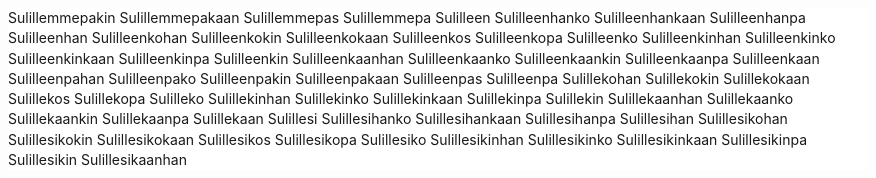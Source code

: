 Sulillemmepakin
Sulillemmepakaan
Sulillemmepas
Sulillemmepa
Sulilleen
Sulilleenhanko
Sulilleenhankaan
Sulilleenhanpa
Sulilleenhan
Sulilleenkohan
Sulilleenkokin
Sulilleenkokaan
Sulilleenkos
Sulilleenkopa
Sulilleenko
Sulilleenkinhan
Sulilleenkinko
Sulilleenkinkaan
Sulilleenkinpa
Sulilleenkin
Sulilleenkaanhan
Sulilleenkaanko
Sulilleenkaankin
Sulilleenkaanpa
Sulilleenkaan
Sulilleenpahan
Sulilleenpako
Sulilleenpakin
Sulilleenpakaan
Sulilleenpas
Sulilleenpa
Sulillekohan
Sulillekokin
Sulillekokaan
Sulillekos
Sulillekopa
Sulilleko
Sulillekinhan
Sulillekinko
Sulillekinkaan
Sulillekinpa
Sulillekin
Sulillekaanhan
Sulillekaanko
Sulillekaankin
Sulillekaanpa
Sulillekaan
Sulillesi
Sulillesihanko
Sulillesihankaan
Sulillesihanpa
Sulillesihan
Sulillesikohan
Sulillesikokin
Sulillesikokaan
Sulillesikos
Sulillesikopa
Sulillesiko
Sulillesikinhan
Sulillesikinko
Sulillesikinkaan
Sulillesikinpa
Sulillesikin
Sulillesikaanhan
